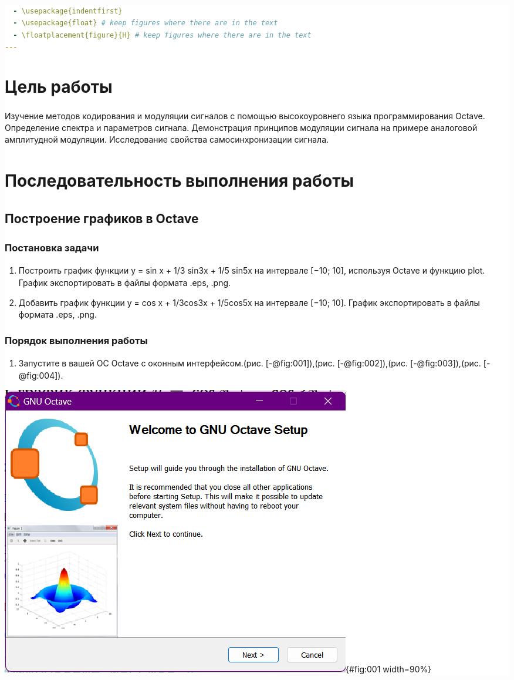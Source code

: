 ```yaml
  - \usepackage{indentfirst}
  - \usepackage{float} # keep figures where there are in the text
  - \floatplacement{figure}{H} # keep figures where there are in the text
---
```


# Цель работы

Изучение методов кодирования и модуляции сигналов с помощью высокоуровнего языка программирования Octave. Определение спектра и параметров сигнала. Демонстрация принципов модуляции сигнала на примере аналоговой амплитудной модуляции. Исследование свойства самосинхронизации сигнала.

# Последовательность выполнения работы

## Построение графиков в Octave

### Постановка задачи

1. Построить график функции y = sin x + 1/3 sin3x + 1/5 sin5x  на интервале [−10; 10], используя Octave и функцию plot. График экспортировать в файлы формата .eps, .png.

2. Добавить график функции y = cos x + 1/3cos3x + 1/5cos5x на интервале [−10; 10]. График экспортировать в файлы формата .eps, .png.

### Порядок выполнения работы

1. Запустите в вашей ОС Octave с оконным интерфейсом.(рис. [-@fig:001]),(рис. [-@fig:002]),(рис. [-@fig:003]),(рис. [-@fig:004]).

![Загружаем Octave](image/1.png){#fig:001 width=90%}

